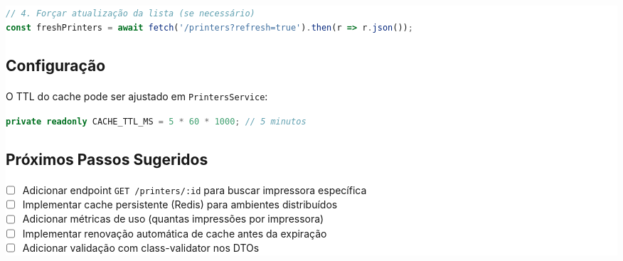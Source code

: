 ```javascript
// 4. Forçar atualização da lista (se necessário)
const freshPrinters = await fetch('/printers?refresh=true').then(r => r.json());
```

## Configuração

O TTL do cache pode ser ajustado em `PrintersService`:

```typescript
private readonly CACHE_TTL_MS = 5 * 60 * 1000; // 5 minutos
```

## Próximos Passos Sugeridos

- [ ] Adicionar endpoint `GET /printers/:id` para buscar impressora específica
- [ ] Implementar cache persistente (Redis) para ambientes distribuídos
- [ ] Adicionar métricas de uso (quantas impressões por impressora)
- [ ] Implementar renovação automática de cache antes da expiração
- [ ] Adicionar validação com class-validator nos DTOs
